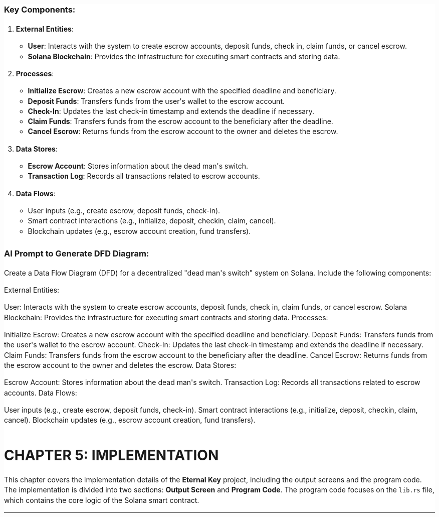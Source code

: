 ### Key Components:

1. **External Entities**:
   - **User**: Interacts with the system to create escrow accounts, deposit funds, check in, claim funds, or cancel escrow.
   - **Solana Blockchain**: Provides the infrastructure for executing smart contracts and storing data.

2. **Processes**:
   - **Initialize Escrow**: Creates a new escrow account with the specified deadline and beneficiary.
   - **Deposit Funds**: Transfers funds from the user's wallet to the escrow account.
   - **Check-In**: Updates the last check-in timestamp and extends the deadline if necessary.
   - **Claim Funds**: Transfers funds from the escrow account to the beneficiary after the deadline.
   - **Cancel Escrow**: Returns funds from the escrow account to the owner and deletes the escrow.

3. **Data Stores**:
   - **Escrow Account**: Stores information about the dead man's switch.
   - **Transaction Log**: Records all transactions related to escrow accounts.

4. **Data Flows**:
   - User inputs (e.g., create escrow, deposit funds, check-in).
   - Smart contract interactions (e.g., initialize, deposit, checkin, claim, cancel).
   - Blockchain updates (e.g., escrow account creation, fund transfers).

### AI Prompt to Generate DFD Diagram:
Create a Data Flow Diagram (DFD) for a decentralized "dead man's switch" system on Solana. Include the following components:

External Entities:

User: Interacts with the system to create escrow accounts, deposit funds, check in, claim funds, or cancel escrow.
Solana Blockchain: Provides the infrastructure for executing smart contracts and storing data.
Processes:

Initialize Escrow: Creates a new escrow account with the specified deadline and beneficiary.
Deposit Funds: Transfers funds from the user's wallet to the escrow account.
Check-In: Updates the last check-in timestamp and extends the deadline if necessary.
Claim Funds: Transfers funds from the escrow account to the beneficiary after the deadline.
Cancel Escrow: Returns funds from the escrow account to the owner and deletes the escrow.
Data Stores:

Escrow Account: Stores information about the dead man's switch.
Transaction Log: Records all transactions related to escrow accounts.
Data Flows:

User inputs (e.g., create escrow, deposit funds, check-in).
Smart contract interactions (e.g., initialize, deposit, checkin, claim, cancel).
Blockchain updates (e.g., escrow account creation, fund transfers).


# CHAPTER 5: IMPLEMENTATION

This chapter covers the implementation details of the **Eternal Key** project, including the output screens and the program code. The implementation is divided into two sections: **Output Screen** and **Program Code**. The program code focuses on the `lib.rs` file, which contains the core logic of the Solana smart contract.

---